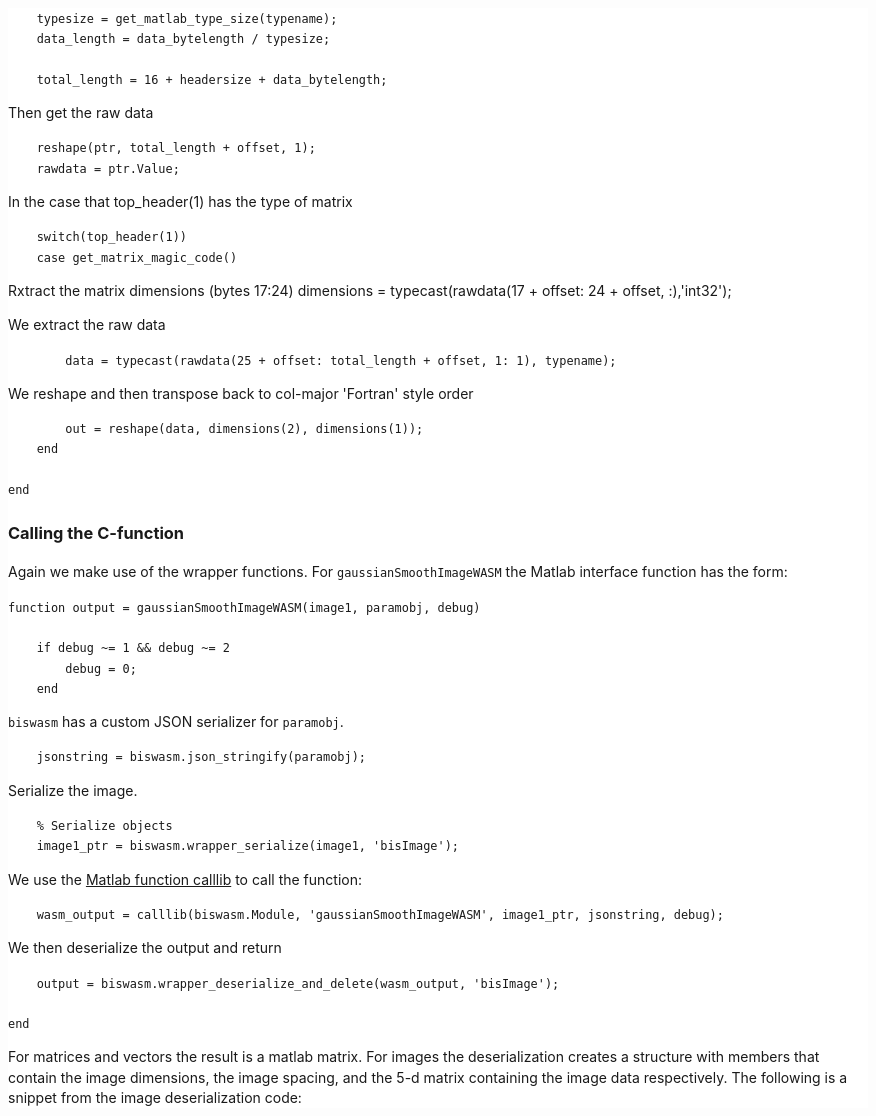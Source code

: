         typesize = get_matlab_type_size(typename);
        data_length = data_bytelength / typesize;

        total_length = 16 + headersize + data_bytelength;

Then get the raw data

        reshape(ptr, total_length + offset, 1);
        rawdata = ptr.Value;

In the case that top_header(1) has the type of matrix

        switch(top_header(1))
        case get_matrix_magic_code()

Rxtract the matrix dimensions (bytes 17:24)
            dimensions = typecast(rawdata(17 + offset: 24 + offset, :),'int32');

We extract the raw data

            data = typecast(rawdata(25 + offset: total_length + offset, 1: 1), typename);

We reshape and then transpose back to col-major 'Fortran' style order

            out = reshape(data, dimensions(2), dimensions(1));
        end
        
    end


### Calling the C-function

Again we make use of the wrapper functions. For `gaussianSmoothImageWASM` the Matlab interface function has the form:

    function output = gaussianSmoothImageWASM(image1, paramobj, debug)

        if debug ~= 1 && debug ~= 2
            debug = 0;
        end

`biswasm` has a custom JSON serializer for `paramobj`.

        jsonstring = biswasm.json_stringify(paramobj);

Serialize the image.

        % Serialize objects
        image1_ptr = biswasm.wrapper_serialize(image1, 'bisImage');

We use the [Matlab function calllib](https://www.mathworks.com/help/matlab/ref/calllib.html?searchHighlight=calllib&s_tid=doc_srchtitle) to call the function:

        wasm_output = calllib(biswasm.Module, 'gaussianSmoothImageWASM', image1_ptr, jsonstring, debug);

We then deserialize the output and return

        output = biswasm.wrapper_deserialize_and_delete(wasm_output, 'bisImage');
  
    end

For matrices and vectors the result is a matlab matrix. For images the deserialization creates a structure with members that contain the image dimensions, the image spacing, and the 5-d matrix containing the image data respectively. The following is a snippet from the image deserialization code:
